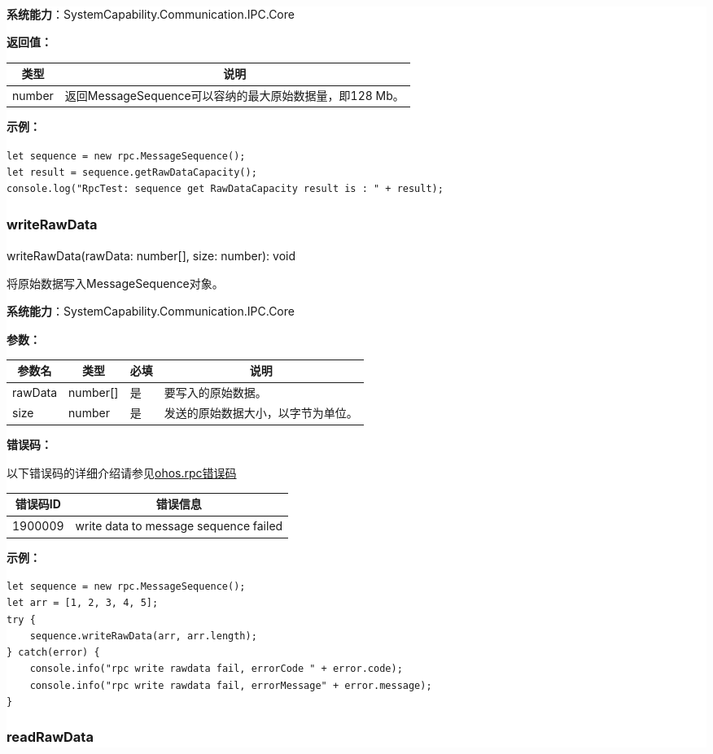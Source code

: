**系统能力**：SystemCapability.Communication.IPC.Core

**返回值：**

  | 类型   | 说明                                                         |
  | ------ | ------------------------------------------------------------ |
  | number | 返回MessageSequence可以容纳的最大原始数据量，即128&nbsp;Mb。 |

**示例：**

  ```
  let sequence = new rpc.MessageSequence();
  let result = sequence.getRawDataCapacity();
  console.log("RpcTest: sequence get RawDataCapacity result is : " + result);
  ```


### writeRawData

writeRawData(rawData: number[], size: number): void

将原始数据写入MessageSequence对象。

**系统能力**：SystemCapability.Communication.IPC.Core

**参数：**

  | 参数名  | 类型     | 必填 | 说明                               |
  | ------- | -------- | ---- | ---------------------------------- |
  | rawData | number[] | 是   | 要写入的原始数据。                 |
  | size    | number   | 是   | 发送的原始数据大小，以字节为单位。 |

**错误码：**

以下错误码的详细介绍请参见[ohos.rpc错误码](https://gitee.com/openharmony/docs/blob/master/zh-cn/application-dev/reference/errorcodes/errorcode-rpc.md)

  | 错误码ID | 错误信息 |
  | ------- | ------ |
  | 1900009 | write data to message sequence failed |

**示例：**

  ```
  let sequence = new rpc.MessageSequence();
  let arr = [1, 2, 3, 4, 5];
  try {
      sequence.writeRawData(arr, arr.length);
  } catch(error) {
      console.info("rpc write rawdata fail, errorCode " + error.code);
      console.info("rpc write rawdata fail, errorMessage" + error.message);
  }
  ```


### readRawData
